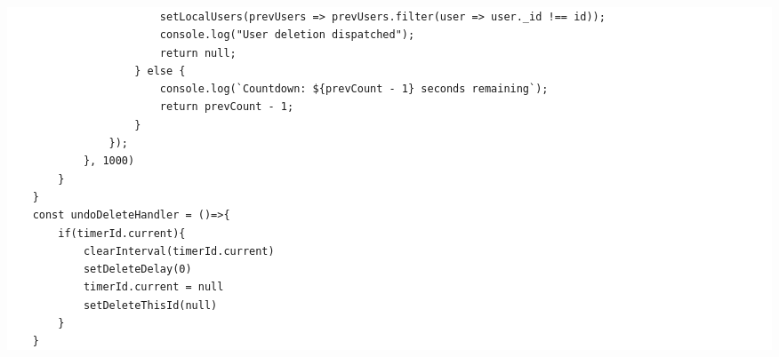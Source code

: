 ```
                        setLocalUsers(prevUsers => prevUsers.filter(user => user._id !== id));
                        console.log("User deletion dispatched");
                        return null;
                    } else {
                        console.log(`Countdown: ${prevCount - 1} seconds remaining`);
                        return prevCount - 1;
                    }
                });
            }, 1000)
        }
    }
    const undoDeleteHandler = ()=>{
        if(timerId.current){
            clearInterval(timerId.current)
            setDeleteDelay(0)
            timerId.current = null
            setDeleteThisId(null)
        }
    }
```
```